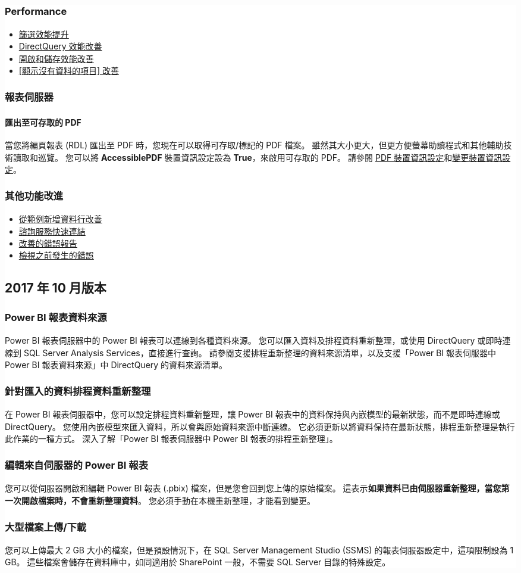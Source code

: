 ### <a name="performance"></a>Performance

- [篩選效能提升](https://powerbi.microsoft.com/blog/power-bi-desktop-november-2017-feature-summary/#filtering)
- [DirectQuery 效能改善](https://powerbi.microsoft.com/blog/power-bi-desktop-february-2018-feature-summary/#dqPerf)
- [開啟和儲存效能改善](https://powerbi.microsoft.com/blog/power-bi-desktop-february-2018-feature-summary/#savePerf)
- [[顯示沒有資料的項目] 改善](https://powerbi.microsoft.com/blog/power-bi-desktop-february-2018-feature-summary/#showItemsWithNoData)
 
### <a name="report-server"></a>報表伺服器 

#### <a name="export-to-accessible-pdf"></a>匯出至可存取的 PDF

當您將編頁報表 (RDL) 匯出至 PDF 時，您現在可以取得可存取/標記的 PDF 檔案。 雖然其大小更大，但更方便螢幕助讀程式和其他輔助技術讀取和巡覽。 您可以將 **AccessiblePDF** 裝置資訊設定設為 **True**，來啟用可存取的 PDF。 請參閱 [PDF 裝置資訊設定](https://docs.microsoft.com/sql/reporting-services/pdf-device-information-settings)和[變更裝置資訊設定](https://docs.microsoft.com/sql/reporting-services/customize-rendering-extension-parameters-in-rsreportserver-config#changing-device-information-settings)。


### <a name="other-improvements"></a>其他功能改進

- [從範例新增資料行改善](https://powerbi.microsoft.com/blog/power-bi-desktop-november-2017-feature-summary/#addColumnFromExamples)
- [諮詢服務快速連結](https://powerbi.microsoft.com/blog/power-bi-desktop-february-2018-feature-summary/#consultingServices)
- [改善的錯誤報告](https://powerbi.microsoft.com/blog/power-bi-desktop-march-2018-feature-summary/#errors)
- [檢視之前發生的錯誤](https://powerbi.microsoft.com/blog/power-bi-desktop-march-2018-feature-summary/#viewErrors)

 
## <a name="october-2017-release"></a>2017 年 10 月版本
### <a name="power-bi-report-data-sources"></a>Power BI 報表資料來源
Power BI 報表伺服器中的 Power BI 報表可以連線到各種資料來源。 您可以匯入資料及排程資料重新整理，或使用 DirectQuery 或即時連線到 SQL Server Analysis Services，直接進行查詢。 請參閱支援排程重新整理的資料來源清單，以及支援「Power BI 報表伺服器中 Power BI 報表資料來源」中 DirectQuery 的資料來源清單。

### <a name="scheduled-data-refresh-for-imported-data"></a>針對匯入的資料排程資料重新整理
在 Power BI 報表伺服器中，您可以設定排程資料重新整理，讓 Power BI 報表中的資料保持與內嵌模型的最新狀態，而不是即時連線或 DirectQuery。 您使用內嵌模型來匯入資料，所以會與原始資料來源中斷連線。 它必須更新以將資料保持在最新狀態，排程重新整理是執行此作業的一種方式。 深入了解「Power BI 報表伺服器中 Power BI 報表的排程重新整理」。

### <a name="editing-power-bi-reports-from-the-server"></a>編輯來自伺服器的 Power BI 報表
您可以從伺服器開啟和編輯 Power BI 報表 (.pbix) 檔案，但是您會回到您上傳的原始檔案。  這表示**如果資料已由伺服器重新整理，當您第一次開啟檔案時，不會重新整理資料**。 您必須手動在本機重新整理，才能看到變更。

### <a name="large-file-uploaddownload"></a>大型檔案上傳/下載
您可以上傳最大 2 GB 大小的檔案，但是預設情況下，在 SQL Server Management Studio (SSMS) 的報表伺服器設定中，這項限制設為 1 GB。  這些檔案會儲存在資料庫中，如同適用於 SharePoint 一般，不需要 SQL Server 目錄的特殊設定。  
